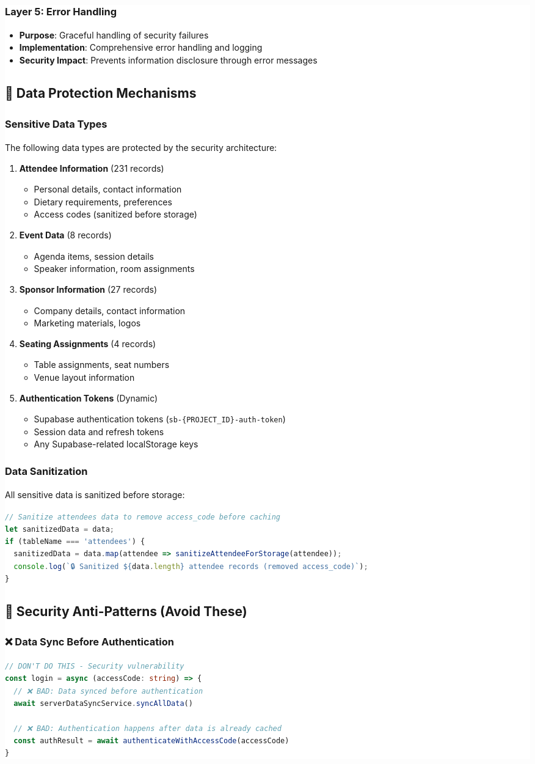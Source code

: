 ### **Layer 5: Error Handling**
- **Purpose**: Graceful handling of security failures
- **Implementation**: Comprehensive error handling and logging
- **Security Impact**: Prevents information disclosure through error messages

## 🔐 Data Protection Mechanisms

### **Sensitive Data Types**

The following data types are protected by the security architecture:

1. **Attendee Information** (231 records)
   - Personal details, contact information
   - Dietary requirements, preferences
   - Access codes (sanitized before storage)

2. **Event Data** (8 records)
   - Agenda items, session details
   - Speaker information, room assignments

3. **Sponsor Information** (27 records)
   - Company details, contact information
   - Marketing materials, logos

4. **Seating Assignments** (4 records)
   - Table assignments, seat numbers
   - Venue layout information

5. **Authentication Tokens** (Dynamic)
   - Supabase authentication tokens (`sb-{PROJECT_ID}-auth-token`)
   - Session data and refresh tokens
   - Any Supabase-related localStorage keys

### **Data Sanitization**

All sensitive data is sanitized before storage:

```typescript
// Sanitize attendees data to remove access_code before caching
let sanitizedData = data;
if (tableName === 'attendees') {
  sanitizedData = data.map(attendee => sanitizeAttendeeForStorage(attendee));
  console.log(`🔒 Sanitized ${data.length} attendee records (removed access_code)`);
}
```

## 🚨 Security Anti-Patterns (Avoid These)

### **❌ Data Sync Before Authentication**
```typescript
// DON'T DO THIS - Security vulnerability
const login = async (accessCode: string) => {
  // ❌ BAD: Data synced before authentication
  await serverDataSyncService.syncAllData()
  
  // ❌ BAD: Authentication happens after data is already cached
  const authResult = await authenticateWithAccessCode(accessCode)
}
```

